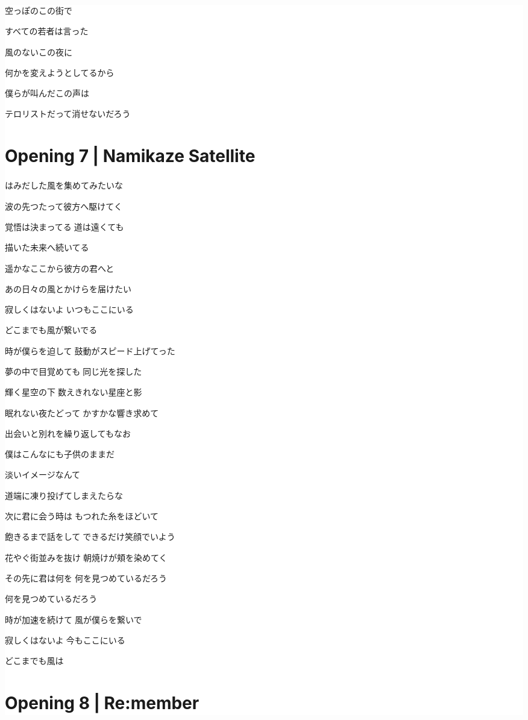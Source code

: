 空っぽのこの街で

すべての若者は言った

風のないこの夜に

何かを変えようとしてるから

僕らが叫んだこの声は

テロリストだって消せないだろう

# Opening 7 | Namikaze Satellite

はみだした風を集めてみたいな

波の先つたって彼方へ駆けてく

覚悟は決まってる 道は遠くても

描いた未来へ続いてる

遥かなここから彼方の君へと

あの日々の風とかけらを届けたい

寂しくはないよ いつもここにいる

どこまでも風が繋いでる

時が僕らを迫して 鼓動がスピード上げてった

夢の中で目覚めても 同じ光を探した

輝く星空の下 数えきれない星座と影

眠れない夜たどって かすかな響き求めて

出会いと別れを繰り返してもなお

僕はこんなにも子供のままだ

淡いイメージなんて

道端に凍り投げてしまえたらな

次に君に会う時は もつれた糸をほどいて

飽きるまで話をして できるだけ笑顔でいよう

花やぐ街並みを抜け 朝焼けが頬を染めてく

その先に君は何を 何を見つめているだろう

何を見つめているだろう

時が加速を続けて 風が僕らを繋いで

寂しくはないよ 今もここにいる

どこまでも風は

# Opening 8 | Re:member
